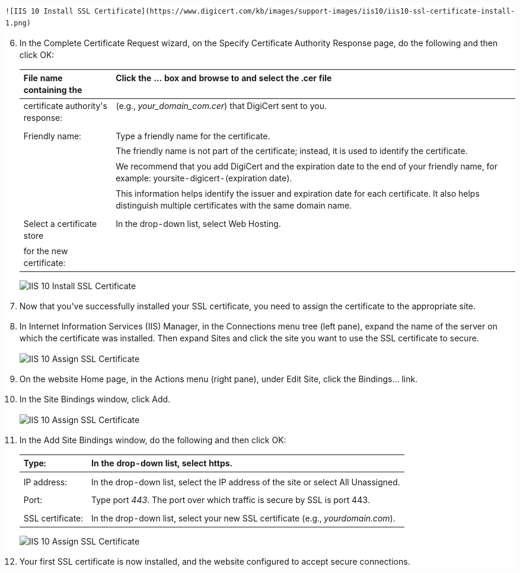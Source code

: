     ![IIS 10 Install SSL Certificate](https://www.digicert.com/kb/images/support-images/iis10/iis10-ssl-certificate-install-1.png)
6.  In the Complete Certificate Request wizard, on the Specify Certificate Authority Response page, do the following and then click OK:

    | File name containing the          | Click the … box and browse to and select the .cer file                                                                                                          |
    | --------------------------------- | --------------------------------------------------------------------------------------------------------------------------------------------------------------- |
    | certificate authority's response: | (e.g., _your\_domain\_com.cer_) that DigiCert sent to you.                                                                                                      |
    |                                   |                                                                                                                                                                 |
    | Friendly name:                    | Type a friendly name for the certificate.                                                                                                                       |
    |                                   | The friendly name is not part of the certificate; instead, it is used to identify the certificate.                                                              |
    |                                   | We recommend that you add DigiCert and the expiration date to the end of your friendly name, for example: yoursite-digicert-(expiration date).                  |
    |                                   | This information helps identify the issuer and expiration date for each certificate. It also helps distinguish multiple certificates with the same domain name. |
    |                                   |                                                                                                                                                                 |
    | Select a certificate store        | In the drop-down list, select Web Hosting.                                                                                                                      |
    | for the new certificate:          |                                                                                                                                                                 |

    ![IIS 10 Install SSL Certificate](https://www.digicert.com/kb/images/support-images/iis10/iis10-ssl-certificate-install-sni-1.png)
7. Now that you've successfully installed your SSL certificate, you need to assign the certificate to the appropriate site.
8.  In Internet Information Services (IIS) Manager, in the Connections menu tree (left pane), expand the name of the server on which the certificate was installed. Then expand Sites and click the site you want to use the SSL certificate to secure.

    ![IIS 10 Assign SSL Certificate](https://www.digicert.com/kb/images/support-images/iis10/iis10-ssl-certificate-install-3.png)
9. On the website Home page, in the Actions menu (right pane), under Edit Site, click the Bindings… link.
10. In the Site Bindings window, click Add.

    ![IIS 10 Assign SSL Certificate](https://www.digicert.com/kb/images/support-images/iis10/iis10-ssl-certificate-install-4.png)
11. In the Add Site Bindings window, do the following and then click OK:

    | Type:            | In the drop-down list, select https.                                               |
    | ---------------- | ---------------------------------------------------------------------------------- |
    |                  |                                                                                    |
    | IP address:      | In the drop-down list, select the IP address of the site or select All Unassigned. |
    |                  |                                                                                    |
    | Port:            | Type port _443_. The port over which traffic is secure by SSL is port 443.         |
    |                  |                                                                                    |
    | SSL certificate: | In the drop-down list, select your new SSL certificate (e.g., _yourdomain.com_).   |

    ![IIS 10 Assign SSL Certificate](https://www.digicert.com/kb/images/support-images/iis10/iis10-ssl-certificate-install-5.png)
12. Your first SSL certificate is now installed, and the website configured to accept secure connections.
